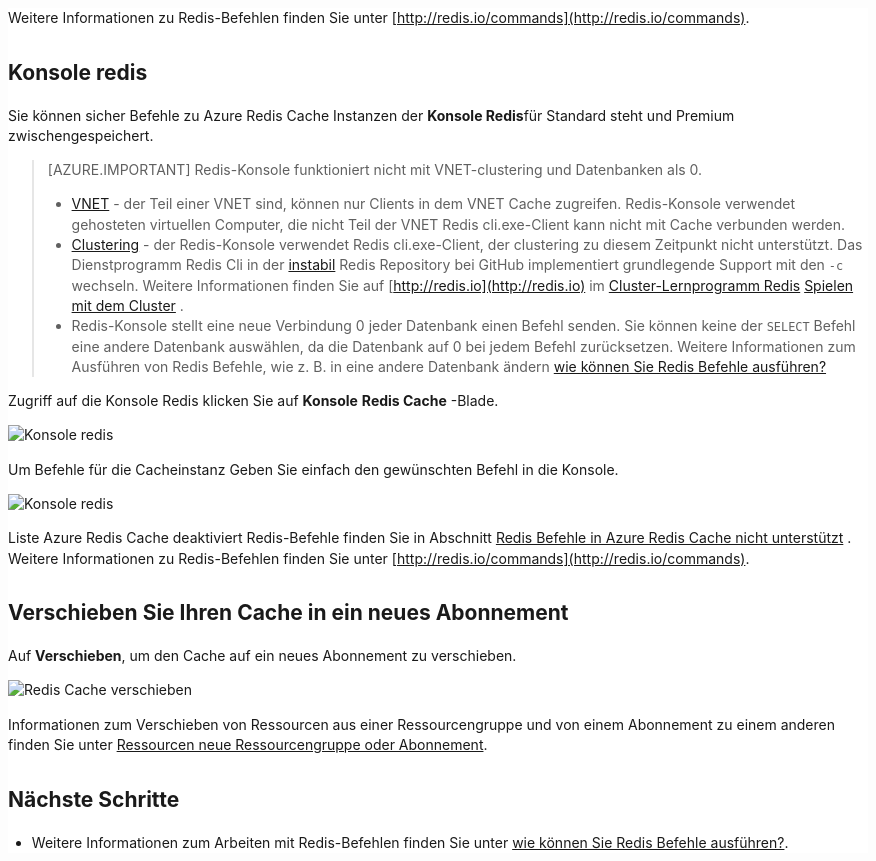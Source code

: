 Weitere Informationen zu Redis-Befehlen finden Sie unter [http://redis.io/commands](http://redis.io/commands).

## <a name="redis-console"></a>Konsole redis

Sie können sicher Befehle zu Azure Redis Cache Instanzen der **Konsole Redis**für Standard steht und Premium zwischengespeichert.

>[AZURE.IMPORTANT] Redis-Konsole funktioniert nicht mit VNET-clustering und Datenbanken als 0. 
>
>-  [VNET](cache-how-to-premium-vnet.md) - der Teil einer VNET sind, können nur Clients in dem VNET Cache zugreifen. Redis-Konsole verwendet gehosteten virtuellen Computer, die nicht Teil der VNET Redis cli.exe-Client kann nicht mit Cache verbunden werden.
>-  [Clustering](cache-how-to-premium-clustering.md) - der Redis-Konsole verwendet Redis cli.exe-Client, der clustering zu diesem Zeitpunkt nicht unterstützt. Das Dienstprogramm Redis Cli in der [instabil](http://redis.io/download) Redis Repository bei GitHub implementiert grundlegende Support mit den `-c` wechseln. Weitere Informationen finden Sie auf [http://redis.io](http://redis.io) im [Cluster-Lernprogramm Redis](http://redis.io/topics/cluster-tutorial) [Spielen mit dem Cluster](http://redis.io/topics/cluster-tutorial#playing-with-the-cluster) .
>-  Redis-Konsole stellt eine neue Verbindung 0 jeder Datenbank einen Befehl senden. Sie können keine der `SELECT` Befehl eine andere Datenbank auswählen, da die Datenbank auf 0 bei jedem Befehl zurücksetzen. Weitere Informationen zum Ausführen von Redis Befehle, wie z. B. in eine andere Datenbank ändern [wie können Sie Redis Befehle ausführen?](cache-faq.md#how-can-i-run-redis-commands)

Zugriff auf die Konsole Redis klicken Sie auf **Konsole** **Redis Cache** -Blade.

![Konsole redis](./media/cache-configure/redis-console-menu.png)

Um Befehle für die Cacheinstanz Geben Sie einfach den gewünschten Befehl in die Konsole.

![Konsole redis](./media/cache-configure/redis-console.png)

Liste Azure Redis Cache deaktiviert Redis-Befehle finden Sie in Abschnitt [Redis Befehle in Azure Redis Cache nicht unterstützt](#redis-commands-not-supported-in-azure-redis-cache) . Weitere Informationen zu Redis-Befehlen finden Sie unter [http://redis.io/commands](http://redis.io/commands). 

## <a name="move-your-cache-to-a-new-subscription"></a>Verschieben Sie Ihren Cache in ein neues Abonnement

Auf **Verschieben**, um den Cache auf ein neues Abonnement zu verschieben.

![Redis Cache verschieben](./media/cache-configure/redis-cache-move.png)

Informationen zum Verschieben von Ressourcen aus einer Ressourcengruppe und von einem Abonnement zu einem anderen finden Sie unter [Ressourcen neue Ressourcengruppe oder Abonnement](../resource-group-move-resources.md).

## <a name="next-steps"></a>Nächste Schritte
-   Weitere Informationen zum Arbeiten mit Redis-Befehlen finden Sie unter [wie können Sie Redis Befehle ausführen?](cache-faq.md#how-can-i-run-redis-commands).
